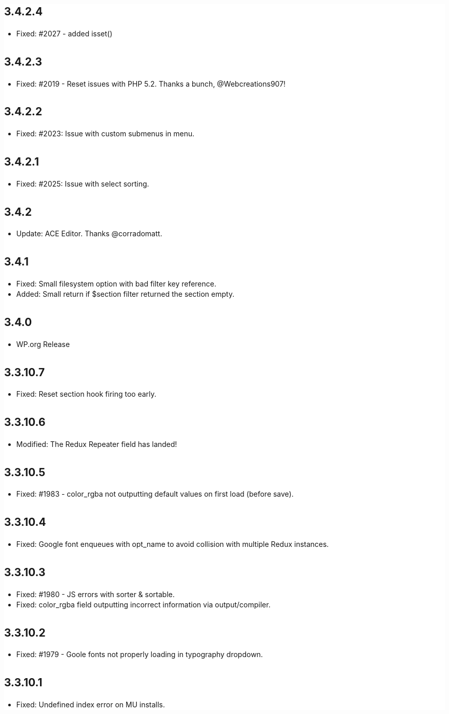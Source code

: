 ## 3.4.2.4
* Fixed:   #2027 - added isset()

## 3.4.2.3
* Fixed:   #2019 - Reset issues with PHP 5.2.  Thanks a bunch, @Webcreations907!

## 3.4.2.2
* Fixed:   #2023: Issue with custom submenus in menu.

## 3.4.2.1
* Fixed:   #2025: Issue with select sorting.

## 3.4.2
* Update:  ACE Editor.  Thanks @corradomatt.

## 3.4.1
* Fixed:   Small filesystem option with bad filter key reference.
* Added:   Small return if $section filter returned the section empty.

## 3.4.0
* WP.org Release

## 3.3.10.7
* Fixed:    Reset section hook firing too early.

## 3.3.10.6
* Modified: The Redux Repeater field has landed!

## 3.3.10.5
* Fixed:    #1983 - color_rgba not outputting default values on first load (before save).

## 3.3.10.4
* Fixed:    Google font enqueues with opt_name to avoid collision with multiple Redux instances.

## 3.3.10.3
* Fixed:    #1980 - JS errors with sorter & sortable.
* Fixed:    color_rgba field outputting incorrect information via output/compiler.

## 3.3.10.2
* Fixed:    #1979 - Goole fonts not properly loading in typography dropdown.

## 3.3.10.1
* Fixed:    Undefined index error on MU installs.
